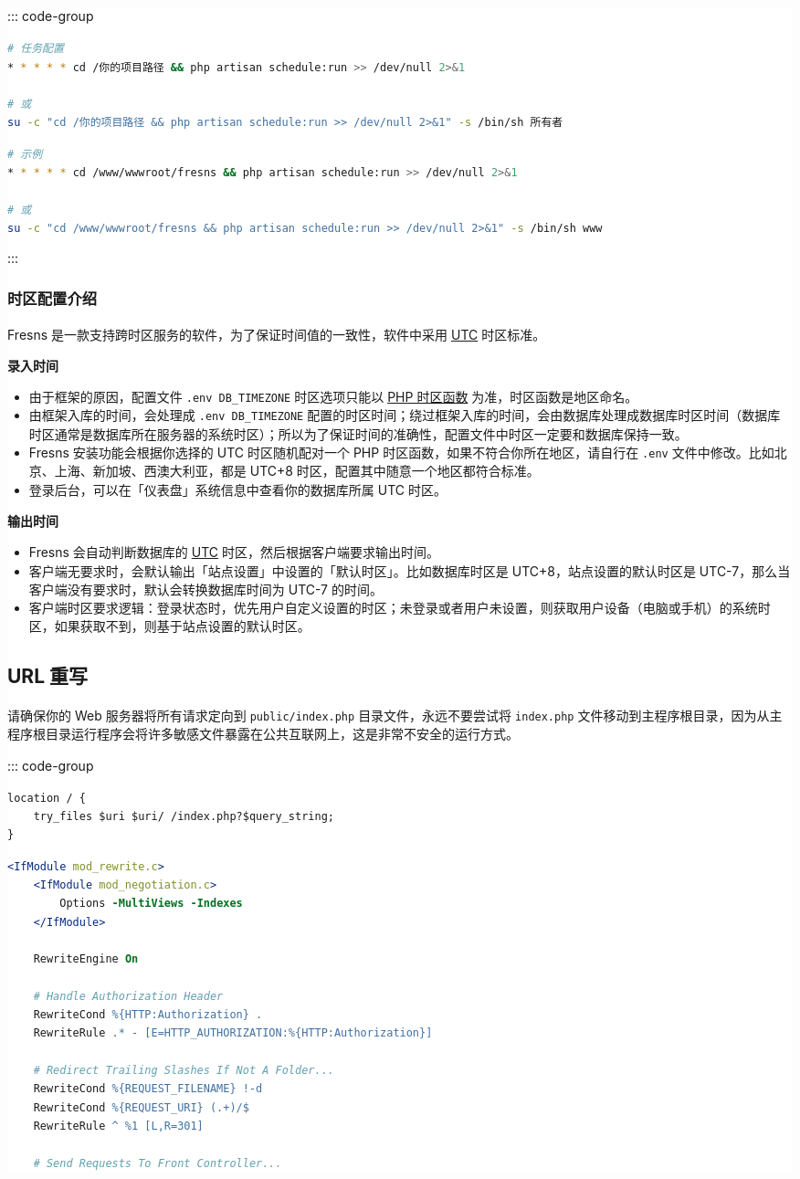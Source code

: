 ::: code-group
```sh [说明]
# 任务配置
* * * * * cd /你的项目路径 && php artisan schedule:run >> /dev/null 2>&1

# 或
su -c "cd /你的项目路径 && php artisan schedule:run >> /dev/null 2>&1" -s /bin/sh 所有者
```

```sh [示例]
# 示例
* * * * * cd /www/wwwroot/fresns && php artisan schedule:run >> /dev/null 2>&1

# 或
su -c "cd /www/wwwroot/fresns && php artisan schedule:run >> /dev/null 2>&1" -s /bin/sh www
```
:::

### 时区配置介绍

Fresns 是一款支持跨时区服务的软件，为了保证时间值的一致性，软件中采用 [UTC](../database/dictionary/timezone.md) 时区标准。

**录入时间**

- 由于框架的原因，配置文件 `.env DB_TIMEZONE` 时区选项只能以 [PHP 时区函数](../database/dictionary/timezone.md#时区地名-utc-映射关系) 为准，时区函数是地区命名。
- 由框架入库的时间，会处理成 `.env DB_TIMEZONE` 配置的时区时间；绕过框架入库的时间，会由数据库处理成数据库时区时间（数据库时区通常是数据库所在服务器的系统时区）；所以为了保证时间的准确性，配置文件中时区一定要和数据库保持一致。
- Fresns 安装功能会根据你选择的 UTC 时区随机配对一个 PHP 时区函数，如果不符合你所在地区，请自行在 `.env` 文件中修改。比如北京、上海、新加坡、西澳大利亚，都是 UTC+8 时区，配置其中随意一个地区都符合标准。
- 登录后台，可以在「仪表盘」系统信息中查看你的数据库所属 UTC 时区。

**输出时间**

- Fresns 会自动判断数据库的 [UTC](../database/dictionary/timezone.md) 时区，然后根据客户端要求输出时间。
- 客户端无要求时，会默认输出「站点设置」中设置的「默认时区」。比如数据库时区是 UTC+8，站点设置的默认时区是 UTC-7，那么当客户端没有要求时，默认会转换数据库时间为 UTC-7 的时间。
- 客户端时区要求逻辑：登录状态时，优先用户自定义设置的时区；未登录或者用户未设置，则获取用户设备（电脑或手机）的系统时区，如果获取不到，则基于站点设置的默认时区。


## URL 重写

请确保你的 Web 服务器将所有请求定向到 `public/index.php` 目录文件，永远不要尝试将 `index.php` 文件移动到主程序根目录，因为从主程序根目录运行程序会将许多敏感文件暴露在公共互联网上，这是非常不安全的运行方式。

::: code-group
```nginx [Nginx]
location / {
    try_files $uri $uri/ /index.php?$query_string;
}
```

```apache [Apache]
<IfModule mod_rewrite.c>
    <IfModule mod_negotiation.c>
        Options -MultiViews -Indexes
    </IfModule>

    RewriteEngine On

    # Handle Authorization Header
    RewriteCond %{HTTP:Authorization} .
    RewriteRule .* - [E=HTTP_AUTHORIZATION:%{HTTP:Authorization}]

    # Redirect Trailing Slashes If Not A Folder...
    RewriteCond %{REQUEST_FILENAME} !-d
    RewriteCond %{REQUEST_URI} (.+)/$
    RewriteRule ^ %1 [L,R=301]

    # Send Requests To Front Controller...
```